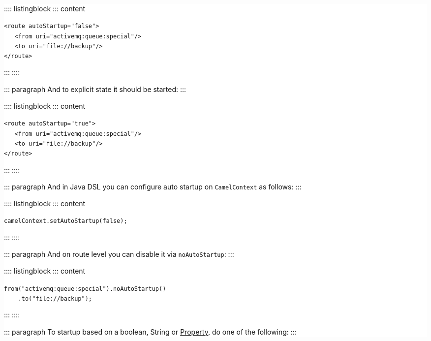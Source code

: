 :::: listingblock
::: content
``` highlight
<route autoStartup="false">
   <from uri="activemq:queue:special"/>
   <to uri="file://backup"/>
</route>
```
:::
::::

::: paragraph
And to explicit state it should be started:
:::

:::: listingblock
::: content
``` highlight
<route autoStartup="true">
   <from uri="activemq:queue:special"/>
   <to uri="file://backup"/>
</route>
```
:::
::::

::: paragraph
And in Java DSL you can configure auto startup on `CamelContext` as
follows:
:::

:::: listingblock
::: content
``` highlight
camelContext.setAutoStartup(false);
```
:::
::::

::: paragraph
And on route level you can disable it via `noAutoStartup`:
:::

:::: listingblock
::: content
``` highlight
from("activemq:queue:special").noAutoStartup()
    .to("file://backup");
```
:::
::::

::: paragraph
To startup based on a boolean, String or
[Property](components::properties-component.html), do one of the
following:
:::
